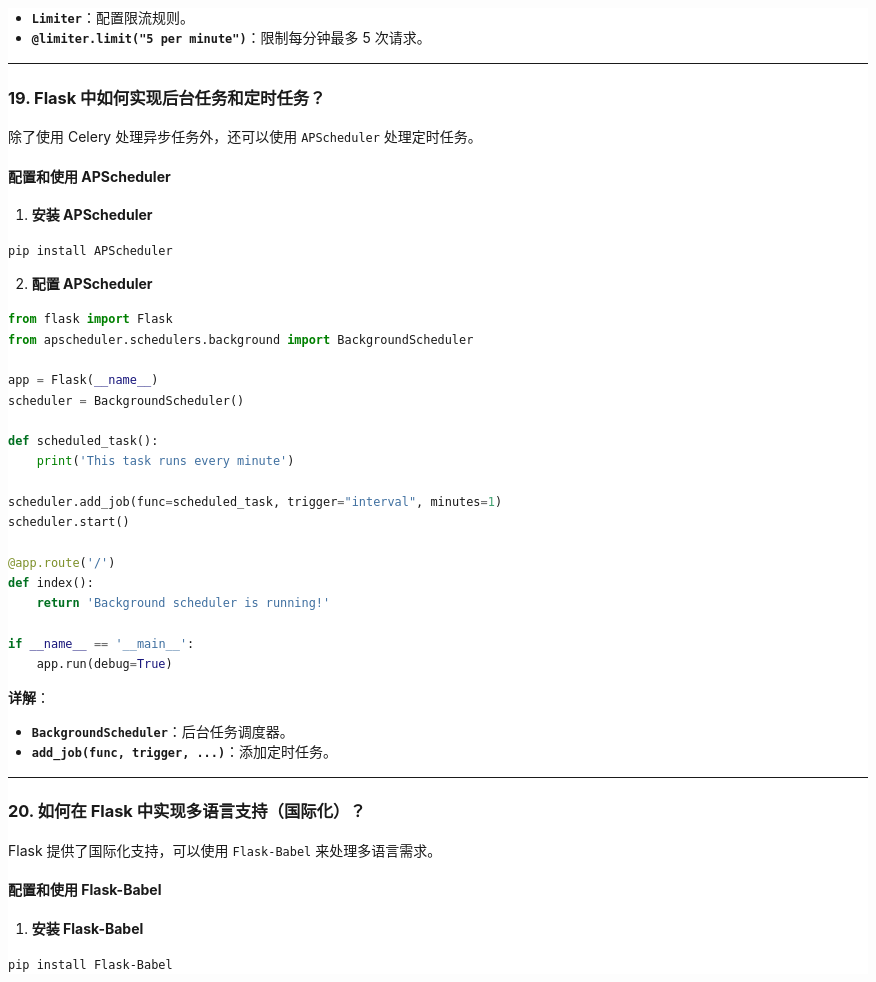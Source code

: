 - **`Limiter`**：配置限流规则。
- **`@limiter.limit("5 per minute")`**：限制每分钟最多 5 次请求。

---

### 19. **Flask 中如何实现后台任务和定时任务？**

除了使用 Celery 处理异步任务外，还可以使用 `APScheduler` 处理定时任务。

#### 配置和使用 APScheduler

1. **安装 APScheduler**

```bash
pip install APScheduler
```

2. **配置 APScheduler**

```python
from flask import Flask
from apscheduler.schedulers.background import BackgroundScheduler

app = Flask(__name__)
scheduler = BackgroundScheduler()

def scheduled_task():
    print('This task runs every minute')

scheduler.add_job(func=scheduled_task, trigger="interval", minutes=1)
scheduler.start()

@app.route('/')
def index():
    return 'Background scheduler is running!'

if __name__ == '__main__':
    app.run(debug=True)
```

**详解**：

- **`BackgroundScheduler`**：后台任务调度器。
- **`add_job(func, trigger, ...)`**：添加定时任务。

---

### 20. **如何在 Flask 中实现多语言支持（国际化）？**

Flask 提供了国际化支持，可以使用 `Flask-Babel` 来处理多语言需求。

#### 配置和使用 Flask-Babel

1. **安装 Flask-Babel**

```bash
pip install Flask-Babel
```
